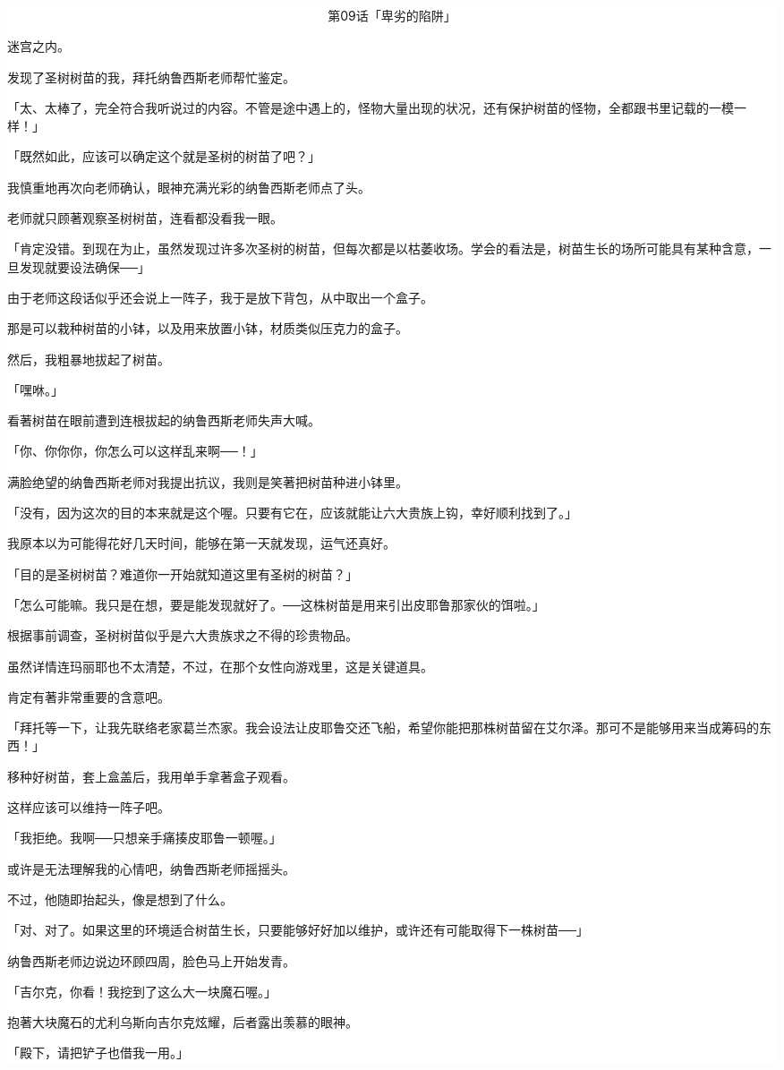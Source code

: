 <p align="center">第09话「卑劣的陷阱」</p>

迷宫之内。

发现了圣树树苗的我，拜托纳鲁西斯老师帮忙鉴定。

「太、太棒了，完全符合我听说过的内容。不管是途中遇上的，怪物大量出现的状况，还有保护树苗的怪物，全都跟书里记载的一模一样！」

「既然如此，应该可以确定这个就是圣树的树苗了吧？」

我慎重地再次向老师确认，眼神充满光彩的纳鲁西斯老师点了头。

老师就只顾著观察圣树树苗，连看都没看我一眼。

「肯定没错。到现在为止，虽然发现过许多次圣树的树苗，但每次都是以枯萎收场。学会的看法是，树苗生长的场所可能具有某种含意，一旦发现就要设法确保──」

由于老师这段话似乎还会说上一阵子，我于是放下背包，从中取出一个盒子。

那是可以栽种树苗的小钵，以及用来放置小钵，材质类似压克力的盒子。

然后，我粗暴地拔起了树苗。

「嘿咻。」

看著树苗在眼前遭到连根拔起的纳鲁西斯老师失声大喊。

「你、你你你，你怎么可以这样乱来啊──！」

满脸绝望的纳鲁西斯老师对我提出抗议，我则是笑著把树苗种进小钵里。

「没有，因为这次的目的本来就是这个喔。只要有它在，应该就能让六大贵族上钩，幸好顺利找到了。」

我原本以为可能得花好几天时间，能够在第一天就发现，运气还真好。

「目的是圣树树苗？难道你一开始就知道这里有圣树的树苗？」

「怎么可能嘛。我只是在想，要是能发现就好了。──这株树苗是用来引出皮耶鲁那家伙的饵啦。」

根据事前调查，圣树树苗似乎是六大贵族求之不得的珍贵物品。

虽然详情连玛丽耶也不太清楚，不过，在那个女性向游戏里，这是关键道具。

肯定有著非常重要的含意吧。

「拜托等一下，让我先联络老家葛兰杰家。我会设法让皮耶鲁交还飞船，希望你能把那株树苗留在艾尔泽。那可不是能够用来当成筹码的东西！」

移种好树苗，套上盒盖后，我用单手拿著盒子观看。

这样应该可以维持一阵子吧。

「我拒绝。我啊──只想亲手痛揍皮耶鲁一顿喔。」

或许是无法理解我的心情吧，纳鲁西斯老师摇摇头。

不过，他随即抬起头，像是想到了什么。

「对、对了。如果这里的环境适合树苗生长，只要能够好好加以维护，或许还有可能取得下一株树苗──」

纳鲁西斯老师边说边环顾四周，脸色马上开始发青。

「吉尔克，你看！我挖到了这么大一块魔石喔。」

抱著大块魔石的尤利乌斯向吉尔克炫耀，后者露出羡慕的眼神。

「殿下，请把铲子也借我一用。」
